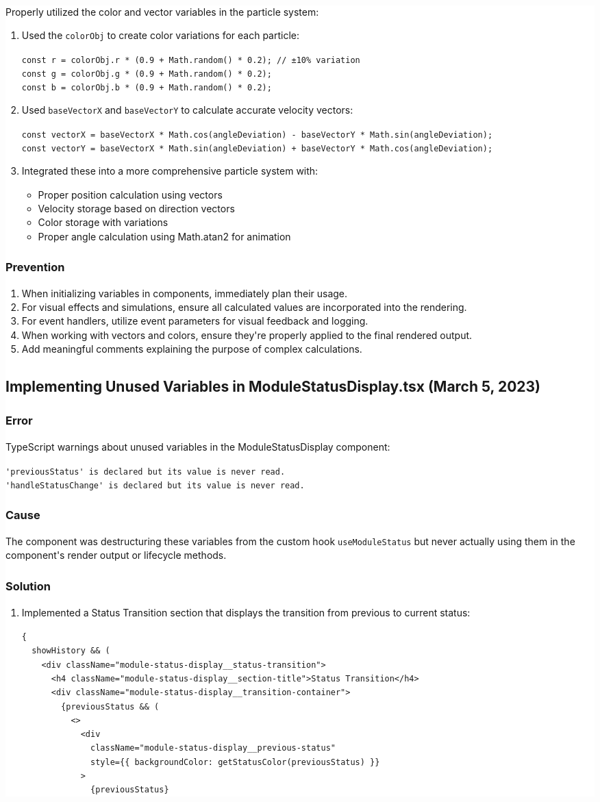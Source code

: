 Properly utilized the color and vector variables in the particle system:

1. Used the `colorObj` to create color variations for each particle:

   ```tsx
   const r = colorObj.r * (0.9 + Math.random() * 0.2); // ±10% variation
   const g = colorObj.g * (0.9 + Math.random() * 0.2);
   const b = colorObj.b * (0.9 + Math.random() * 0.2);
   ```

2. Used `baseVectorX` and `baseVectorY` to calculate accurate velocity vectors:

   ```tsx
   const vectorX = baseVectorX * Math.cos(angleDeviation) - baseVectorY * Math.sin(angleDeviation);
   const vectorY = baseVectorX * Math.sin(angleDeviation) + baseVectorY * Math.cos(angleDeviation);
   ```

3. Integrated these into a more comprehensive particle system with:
   - Proper position calculation using vectors
   - Velocity storage based on direction vectors
   - Color storage with variations
   - Proper angle calculation using Math.atan2 for animation

### Prevention

1. When initializing variables in components, immediately plan their usage.
2. For visual effects and simulations, ensure all calculated values are incorporated into the rendering.
3. For event handlers, utilize event parameters for visual feedback and logging.
4. When working with vectors and colors, ensure they're properly applied to the final rendered output.
5. Add meaningful comments explaining the purpose of complex calculations.

## Implementing Unused Variables in ModuleStatusDisplay.tsx (March 5, 2023)

### Error

TypeScript warnings about unused variables in the ModuleStatusDisplay component:

```
'previousStatus' is declared but its value is never read.
'handleStatusChange' is declared but its value is never read.
```

### Cause

The component was destructuring these variables from the custom hook `useModuleStatus` but never actually using them in the component's render output or lifecycle methods.

### Solution

1. Implemented a Status Transition section that displays the transition from previous to current status:

   ```tsx
   {
     showHistory && (
       <div className="module-status-display__status-transition">
         <h4 className="module-status-display__section-title">Status Transition</h4>
         <div className="module-status-display__transition-container">
           {previousStatus && (
             <>
               <div
                 className="module-status-display__previous-status"
                 style={{ backgroundColor: getStatusColor(previousStatus) }}
               >
                 {previousStatus}
   ```
